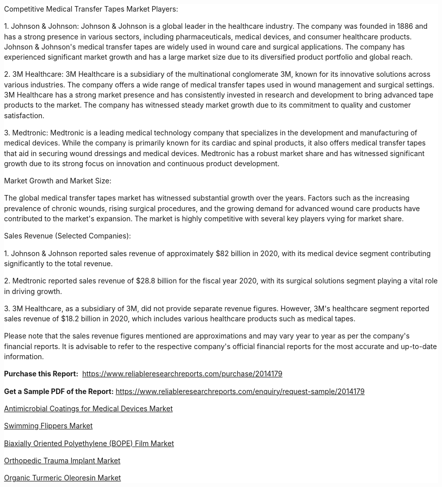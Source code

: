 <p><p>Competitive Medical Transfer Tapes Market Players:</p><p>1. Johnson & Johnson: Johnson & Johnson is a global leader in the healthcare industry. The company was founded in 1886 and has a strong presence in various sectors, including pharmaceuticals, medical devices, and consumer healthcare products. Johnson & Johnson's medical transfer tapes are widely used in wound care and surgical applications. The company has experienced significant market growth and has a large market size due to its diversified product portfolio and global reach.</p><p>2. 3M Healthcare: 3M Healthcare is a subsidiary of the multinational conglomerate 3M, known for its innovative solutions across various industries. The company offers a wide range of medical transfer tapes used in wound management and surgical settings. 3M Healthcare has a strong market presence and has consistently invested in research and development to bring advanced tape products to the market. The company has witnessed steady market growth due to its commitment to quality and customer satisfaction.</p><p>3. Medtronic: Medtronic is a leading medical technology company that specializes in the development and manufacturing of medical devices. While the company is primarily known for its cardiac and spinal products, it also offers medical transfer tapes that aid in securing wound dressings and medical devices. Medtronic has a robust market share and has witnessed significant growth due to its strong focus on innovation and continuous product development.</p><p>Market Growth and Market Size:</p><p>The global medical transfer tapes market has witnessed substantial growth over the years. Factors such as the increasing prevalence of chronic wounds, rising surgical procedures, and the growing demand for advanced wound care products have contributed to the market's expansion. The market is highly competitive with several key players vying for market share.</p><p>Sales Revenue (Selected Companies):</p><p>1. Johnson & Johnson reported sales revenue of approximately $82 billion in 2020, with its medical device segment contributing significantly to the total revenue.</p><p>2. Medtronic reported sales revenue of $28.8 billion for the fiscal year 2020, with its surgical solutions segment playing a vital role in driving growth.</p><p>3. 3M Healthcare, as a subsidiary of 3M, did not provide separate revenue figures. However, 3M's healthcare segment reported sales revenue of $18.2 billion in 2020, which includes various healthcare products such as medical tapes. </p><p>Please note that the sales revenue figures mentioned are approximations and may vary year to year as per the company's financial reports. It is advisable to refer to the respective company's official financial reports for the most accurate and up-to-date information.</p></p>
<p><strong>Purchase this Report:</strong>&nbsp;&nbsp;<a href="https://www.reliableresearchreports.com/purchase/2014179">https://www.reliableresearchreports.com/purchase/2014179</a></p>
<p></p>
<p><strong>Get a Sample PDF of the Report:</strong>&nbsp;<a href="https://www.reliableresearchreports.com/enquiry/request-sample/2014179">https://www.reliableresearchreports.com/enquiry/request-sample/2014179</a></p>
<p><p><a href="https://medium.com/@sanju991215/antimicrobial-coatings-for-medical-devices-market-comprehensive-assessment-by-type-application-88353d8e42ef">Antimicrobial Coatings for Medical Devices Market</a></p><p><a href="https://www.linkedin.com/pulse/swimming-flippers-market-size-share-amp-trends-analysis-lfmee/">Swimming Flippers Market</a></p><p><a href="https://medium.com/@santo151299/biaxially-oriented-polyethylene-bope-film-market-the-key-to-successful-business-strategy-bd5c3687309e">Biaxially Oriented Polyethylene (BOPE) Film Market</a></p><p><a href="https://github.com/rexevange/Market-Research-Report-List-1/blob/main/orthopedic-trauma-implant-market.md">Orthopedic Trauma Implant Market</a></p><p><a href="https://github.com/FassouRP/Market-Research-Report-List-1/blob/main/organic-turmeric-oleoresin-market.md">Organic Turmeric Oleoresin Market</a></p></p>